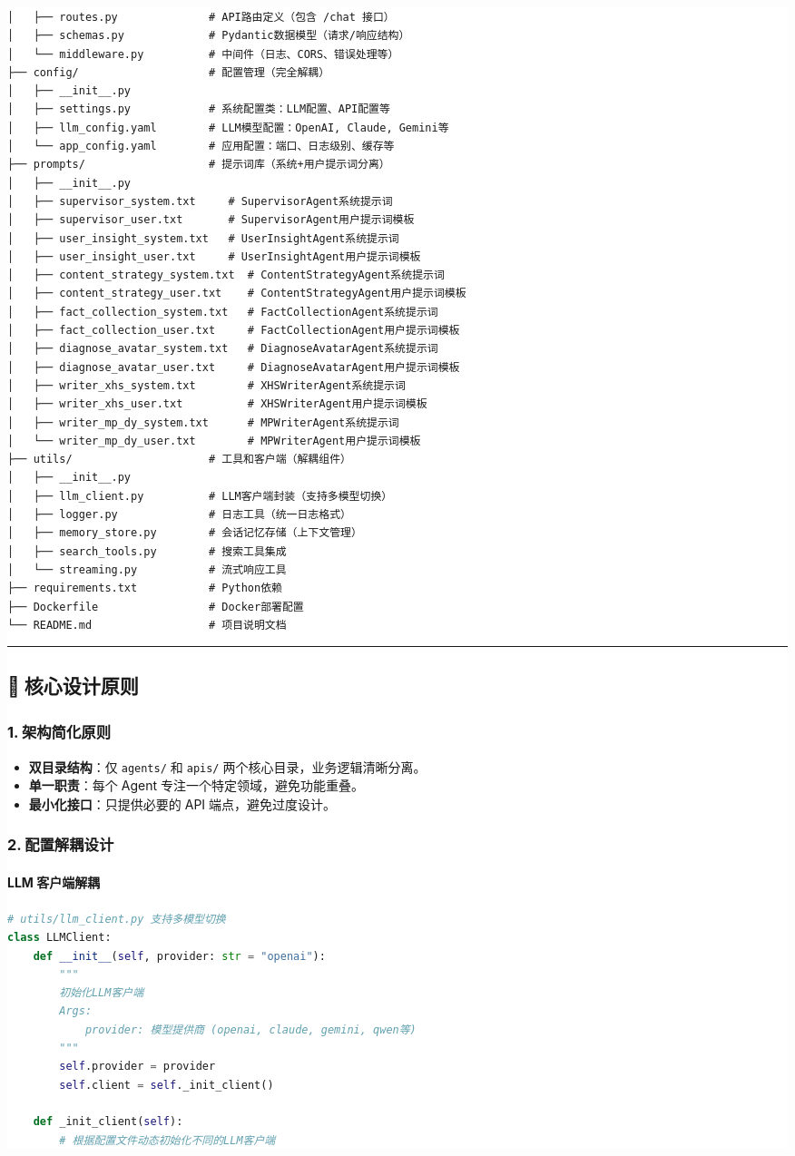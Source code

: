 ```
│   ├── routes.py              # API路由定义（包含 /chat 接口）
│   ├── schemas.py             # Pydantic数据模型（请求/响应结构）
│   └── middleware.py          # 中间件（日志、CORS、错误处理等）
├── config/                    # 配置管理（完全解耦）
│   ├── __init__.py
│   ├── settings.py            # 系统配置类：LLM配置、API配置等
│   ├── llm_config.yaml        # LLM模型配置：OpenAI, Claude, Gemini等
│   └── app_config.yaml        # 应用配置：端口、日志级别、缓存等
├── prompts/                   # 提示词库（系统+用户提示词分离）
│   ├── __init__.py
│   ├── supervisor_system.txt     # SupervisorAgent系统提示词
│   ├── supervisor_user.txt       # SupervisorAgent用户提示词模板
│   ├── user_insight_system.txt   # UserInsightAgent系统提示词
│   ├── user_insight_user.txt     # UserInsightAgent用户提示词模板
│   ├── content_strategy_system.txt  # ContentStrategyAgent系统提示词
│   ├── content_strategy_user.txt    # ContentStrategyAgent用户提示词模板
│   ├── fact_collection_system.txt   # FactCollectionAgent系统提示词
│   ├── fact_collection_user.txt     # FactCollectionAgent用户提示词模板
│   ├── diagnose_avatar_system.txt   # DiagnoseAvatarAgent系统提示词
│   ├── diagnose_avatar_user.txt     # DiagnoseAvatarAgent用户提示词模板
│   ├── writer_xhs_system.txt        # XHSWriterAgent系统提示词
│   ├── writer_xhs_user.txt          # XHSWriterAgent用户提示词模板
│   ├── writer_mp_dy_system.txt      # MPWriterAgent系统提示词
│   └── writer_mp_dy_user.txt        # MPWriterAgent用户提示词模板
├── utils/                     # 工具和客户端（解耦组件）
│   ├── __init__.py
│   ├── llm_client.py          # LLM客户端封装（支持多模型切换）
│   ├── logger.py              # 日志工具（统一日志格式）
│   ├── memory_store.py        # 会话记忆存储（上下文管理）
│   ├── search_tools.py        # 搜索工具集成
│   └── streaming.py           # 流式响应工具
├── requirements.txt           # Python依赖
├── Dockerfile                 # Docker部署配置
└── README.md                  # 项目说明文档
```

---

## 🔧 核心设计原则

### 1. 架构简化原则
- **双目录结构**：仅 `agents/` 和 `apis/` 两个核心目录，业务逻辑清晰分离。
- **单一职责**：每个 Agent 专注一个特定领域，避免功能重叠。
- **最小化接口**：只提供必要的 API 端点，避免过度设计。

### 2. 配置解耦设计

#### LLM 客户端解耦
```python
# utils/llm_client.py 支持多模型切换
class LLMClient:
    def __init__(self, provider: str = "openai"):
        """
        初始化LLM客户端
        Args:
            provider: 模型提供商 (openai, claude, gemini, qwen等)
        """
        self.provider = provider
        self.client = self._init_client()
    
    def _init_client(self):
        # 根据配置文件动态初始化不同的LLM客户端
```